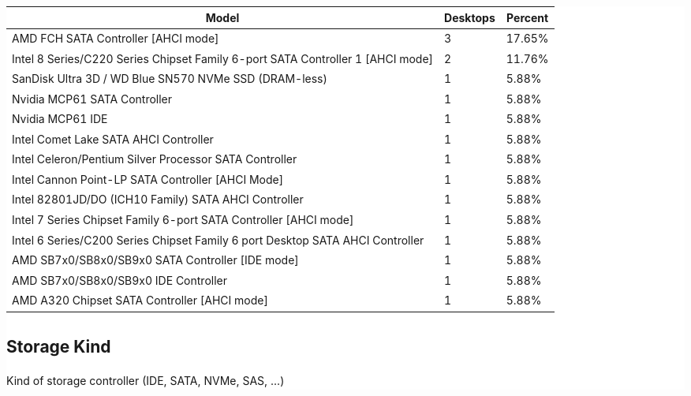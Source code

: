 
| Model                                                                          | Desktops | Percent |
|--------------------------------------------------------------------------------|----------|---------|
| AMD FCH SATA Controller [AHCI mode]                                            | 3        | 17.65%  |
| Intel 8 Series/C220 Series Chipset Family 6-port SATA Controller 1 [AHCI mode] | 2        | 11.76%  |
| SanDisk Ultra 3D / WD Blue SN570 NVMe SSD (DRAM-less)                          | 1        | 5.88%   |
| Nvidia MCP61 SATA Controller                                                   | 1        | 5.88%   |
| Nvidia MCP61 IDE                                                               | 1        | 5.88%   |
| Intel Comet Lake SATA AHCI Controller                                          | 1        | 5.88%   |
| Intel Celeron/Pentium Silver Processor SATA Controller                         | 1        | 5.88%   |
| Intel Cannon Point-LP SATA Controller [AHCI Mode]                              | 1        | 5.88%   |
| Intel 82801JD/DO (ICH10 Family) SATA AHCI Controller                           | 1        | 5.88%   |
| Intel 7 Series Chipset Family 6-port SATA Controller [AHCI mode]               | 1        | 5.88%   |
| Intel 6 Series/C200 Series Chipset Family 6 port Desktop SATA AHCI Controller  | 1        | 5.88%   |
| AMD SB7x0/SB8x0/SB9x0 SATA Controller [IDE mode]                               | 1        | 5.88%   |
| AMD SB7x0/SB8x0/SB9x0 IDE Controller                                           | 1        | 5.88%   |
| AMD A320 Chipset SATA Controller [AHCI mode]                                   | 1        | 5.88%   |

Storage Kind
------------

Kind of storage controller (IDE, SATA, NVMe, SAS, ...)
